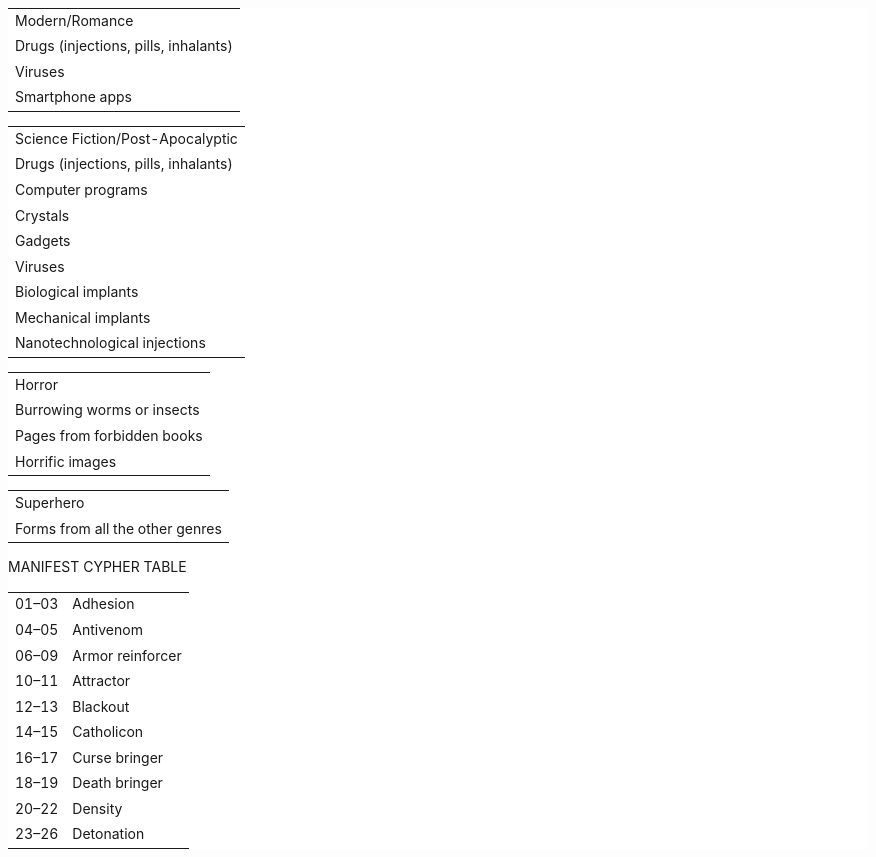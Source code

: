 |                                      |
|--------------------------------------|
| Modern/Romance                       |
| Drugs (injections, pills, inhalants) |
| Viruses                              |
| Smartphone apps                      |

|                                      |
|--------------------------------------|
| Science Fiction/Post-Apocalyptic     |
| Drugs (injections, pills, inhalants) |
| Computer programs                    |
| Crystals                             |
| Gadgets                              |
| Viruses                              |
| Biological implants                  |
| Mechanical implants                  |
| Nanotechnological injections         |

|                            |
|----------------------------|
| Horror                     |
| Burrowing worms or insects |
| Pages from forbidden books |
| Horrific images            |

|                                 |
|---------------------------------|
| Superhero                       |
| Forms from all the other genres |

MANIFEST CYPHER TABLE

|       |                              |
|-------|------------------------------|
| 01–03 | Adhesion                     |
| 04–05 | Antivenom                    |
| 06–09 | Armor reinforcer             |
| 10–11 | Attractor                    |
| 12–13 | Blackout                     |
| 14–15 | Catholicon                   |
| 16–17 | Curse bringer                |
| 18–19 | Death bringer                |
| 20–22 | Density                      |
| 23–26 | Detonation                   |